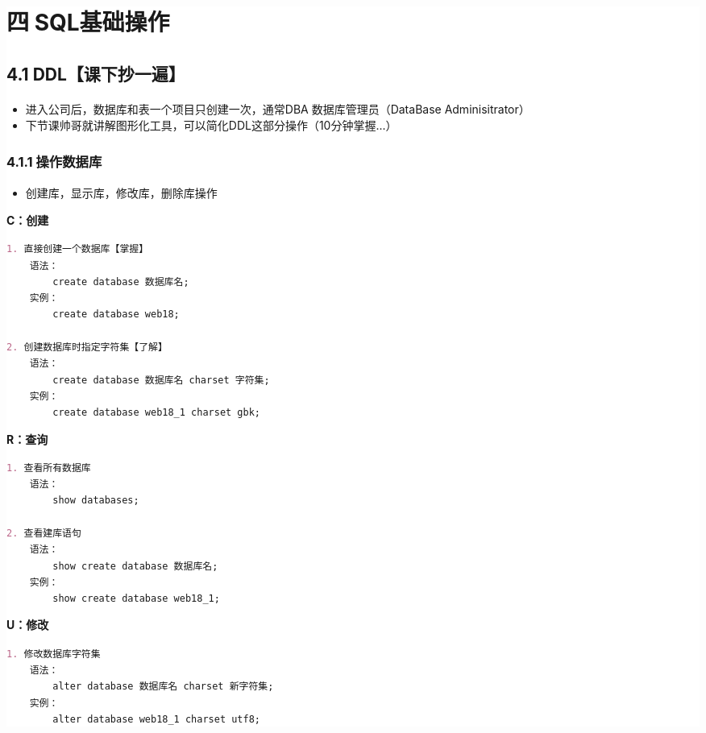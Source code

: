 

# 四 SQL基础操作

## 4.1 DDL【课下抄一遍】

- 进入公司后，数据库和表一个项目只创建一次，通常DBA 数据库管理员（DataBase  Adminisitrator）
- 下节课帅哥就讲解图形化工具，可以简化DDL这部分操作（10分钟掌握...）

### 4.1.1 操作数据库

- 创建库，显示库，修改库，删除库操作

**C：创建**

```markdown
1. 直接创建一个数据库【掌握】
	语法：
		create database 数据库名;
	实例：
		create database web18;
		
2. 创建数据库时指定字符集【了解】
	语法：
		create database 数据库名 charset 字符集;
	实例：
		create database web18_1 charset gbk;
```



**R：查询**

```markdown
1. 查看所有数据库
	语法：
		show databases;
		
2. 查看建库语句
	语法：
		show create database 数据库名;
	实例：
		show create database web18_1;
```



**U：修改**

```markdown
1. 修改数据库字符集
	语法：
		alter database 数据库名 charset 新字符集;
	实例：
		alter database web18_1 charset utf8;
```
